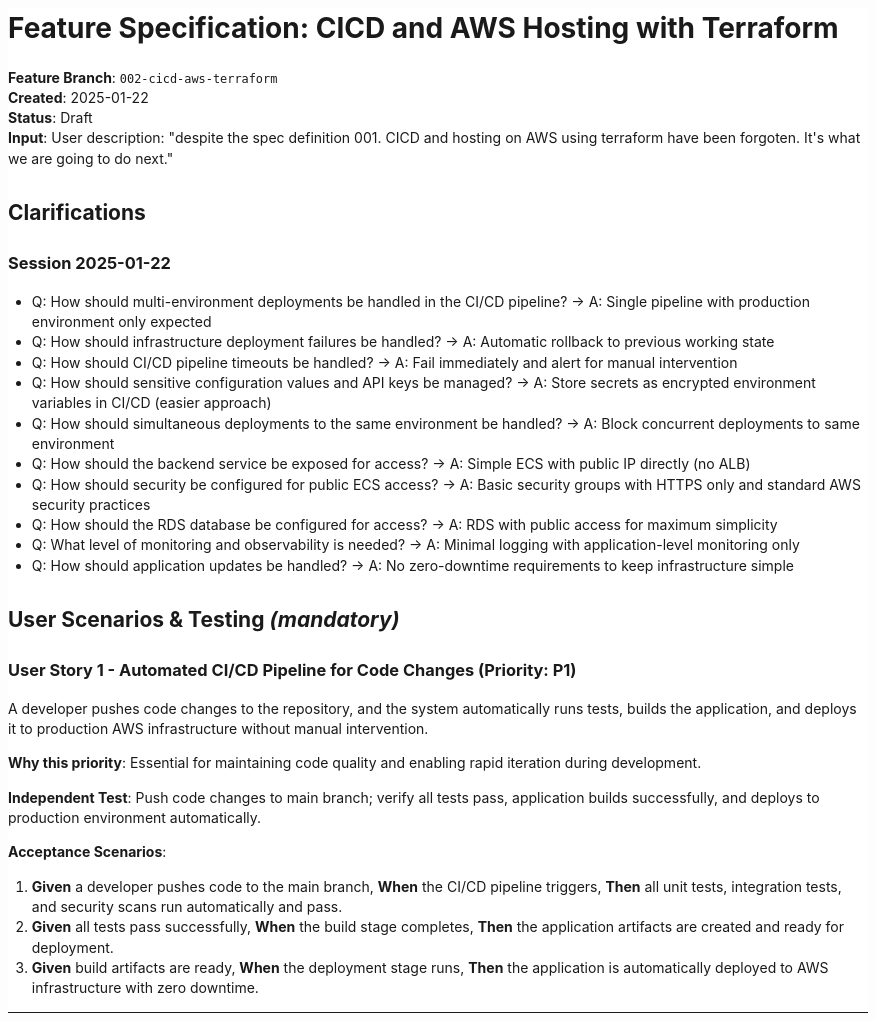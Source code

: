 # Feature Specification: CICD and AWS Hosting with Terraform

**Feature Branch**: `002-cicd-aws-terraform`  
**Created**: 2025-01-22  
**Status**: Draft  
**Input**: User description: "despite the spec definition 001. CICD and hosting on AWS using terraform have been forgoten. It's what we are going to do next."

## Clarifications

### Session 2025-01-22

- Q: How should multi-environment deployments be handled in the CI/CD pipeline? → A: Single pipeline with production environment only expected
- Q: How should infrastructure deployment failures be handled? → A: Automatic rollback to previous working state
- Q: How should CI/CD pipeline timeouts be handled? → A: Fail immediately and alert for manual intervention
- Q: How should sensitive configuration values and API keys be managed? → A: Store secrets as encrypted environment variables in CI/CD (easier approach)
- Q: How should simultaneous deployments to the same environment be handled? → A: Block concurrent deployments to same environment
- Q: How should the backend service be exposed for access? → A: Simple ECS with public IP directly (no ALB)
- Q: How should security be configured for public ECS access? → A: Basic security groups with HTTPS only and standard AWS security practices
- Q: How should the RDS database be configured for access? → A: RDS with public access for maximum simplicity
- Q: What level of monitoring and observability is needed? → A: Minimal logging with application-level monitoring only
- Q: How should application updates be handled? → A: No zero-downtime requirements to keep infrastructure simple

## User Scenarios & Testing *(mandatory)*

### User Story 1 - Automated CI/CD Pipeline for Code Changes (Priority: P1)

A developer pushes code changes to the repository, and the system automatically runs tests, builds the application, and deploys it to production AWS infrastructure without manual intervention.

**Why this priority**: Essential for maintaining code quality and enabling rapid iteration during development.

**Independent Test**: Push code changes to main branch; verify all tests pass, application builds successfully, and deploys to production environment automatically.

**Acceptance Scenarios**:

1. **Given** a developer pushes code to the main branch, **When** the CI/CD pipeline triggers, **Then** all unit tests, integration tests, and security scans run automatically and pass.
2. **Given** all tests pass successfully, **When** the build stage completes, **Then** the application artifacts are created and ready for deployment.
3. **Given** build artifacts are ready, **When** the deployment stage runs, **Then** the application is automatically deployed to AWS infrastructure with zero downtime.

---